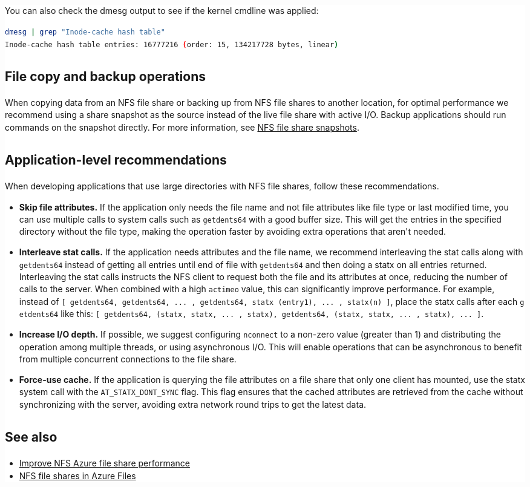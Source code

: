 You can also check the dmesg output to see if the kernel cmdline was applied:

```bash
dmesg | grep "Inode-cache hash table"
Inode-cache hash table entries: 16777216 (order: 15, 134217728 bytes, linear)
```

## File copy and backup operations

When copying data from an NFS file share or backing up from NFS file shares to another location, for optimal performance we recommend using a share snapshot as the source instead of the live file share with active I/O. Backup applications should run commands on the snapshot directly. For more information, see [NFS file share snapshots](storage-files-how-to-mount-nfs-shares.md#nfs-file-share-snapshots).

## Application-level recommendations

When developing applications that use large directories with NFS file shares, follow these recommendations.

- **Skip file attributes.** If the application only needs the file name and not file attributes like file type or last modified time, you can use multiple calls to system calls such as `getdents64` with a good buffer size. This will get the entries in the specified directory without the file type, making the operation faster by avoiding extra operations that aren't needed.  

- **Interleave stat calls.** If the application needs attributes and the file name, we recommend interleaving the stat calls along with `getdents64` instead of getting all entries until end of file with `getdents64` and then doing a statx on all entries returned. Interleaving the stat calls instructs the NFS client to request both the file and its attributes at once, reducing the number of calls to the server. When combined with a high `actimeo` value, this can significantly improve performance. For example, instead of `[ getdents64, getdents64, ... , getdents64, statx (entry1), ... , statx(n) ]`, place the statx calls after each `getdents64` like this: `[ getdents64, (statx, statx, ... , statx), getdents64, (statx, statx, ... , statx), ... ]`.

- **Increase I/O depth.** If possible, we suggest configuring `nconnect` to a non-zero value (greater than 1) and distributing the operation among multiple threads, or using asynchronous I/O. This will enable operations that can be asynchronous to benefit from multiple concurrent connections to the file share.

- **Force-use cache.** If the application is querying the file attributes on a file share that only one client has mounted, use the statx system call with the `AT_STATX_DONT_SYNC` flag. This flag ensures that the cached attributes are retrieved from the cache without synchronizing with the server, avoiding extra network round trips to get the latest data.

## See also

- [Improve NFS Azure file share performance](nfs-performance.md)
- [NFS file shares in Azure Files](files-nfs-protocol.md)
